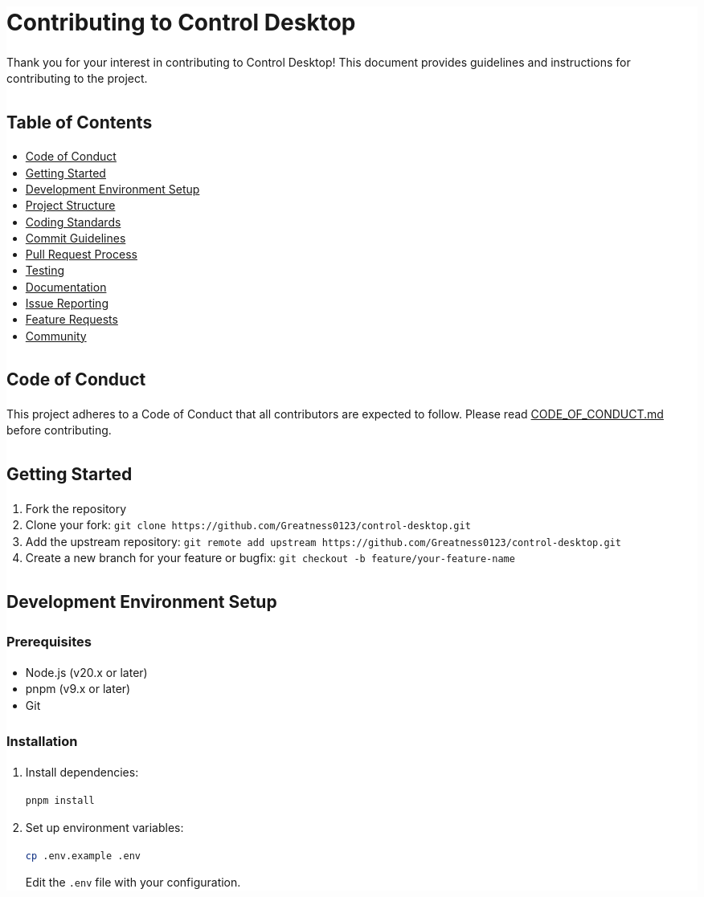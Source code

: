 # Contributing to Control Desktop

Thank you for your interest in contributing to Control Desktop! This document provides guidelines and instructions for contributing to the project.

## Table of Contents

- [Code of Conduct](#code-of-conduct)
- [Getting Started](#getting-started)
- [Development Environment Setup](#development-environment-setup)
- [Project Structure](#project-structure)
- [Coding Standards](#coding-standards)
- [Commit Guidelines](#commit-guidelines)
- [Pull Request Process](#pull-request-process)
- [Testing](#testing)
- [Documentation](#documentation)
- [Issue Reporting](#issue-reporting)
- [Feature Requests](#feature-requests)
- [Community](#community)

## Code of Conduct

This project adheres to a Code of Conduct that all contributors are expected to follow. Please read [CODE_OF_CONDUCT.md](CODE_OF_CONDUCT.md) before contributing.

## Getting Started

1. Fork the repository
2. Clone your fork: `git clone https://github.com/Greatness0123/control-desktop.git`
3. Add the upstream repository: `git remote add upstream https://github.com/Greatness0123/control-desktop.git`
4. Create a new branch for your feature or bugfix: `git checkout -b feature/your-feature-name`

## Development Environment Setup

### Prerequisites

- Node.js (v20.x or later)
- pnpm (v9.x or later)
- Git

### Installation

1. Install dependencies:
   ```bash
   pnpm install
   ```

2. Set up environment variables:
   ```bash
   cp .env.example .env
   ```
   Edit the `.env` file with your configuration.
